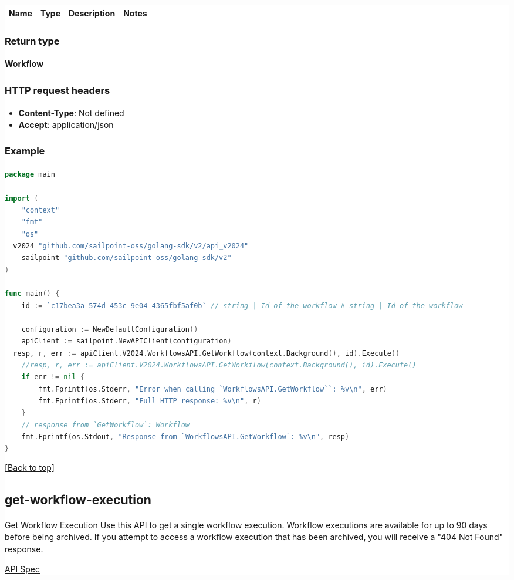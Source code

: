 
Name | Type | Description  | Notes
------------- | ------------- | ------------- | -------------


### Return type

[**Workflow**](../models/workflow)

### HTTP request headers

- **Content-Type**: Not defined
- **Accept**: application/json

### Example

```go
package main

import (
	"context"
	"fmt"
	"os"
  v2024 "github.com/sailpoint-oss/golang-sdk/v2/api_v2024"
	sailpoint "github.com/sailpoint-oss/golang-sdk/v2"
)

func main() {
    id := `c17bea3a-574d-453c-9e04-4365fbf5af0b` // string | Id of the workflow # string | Id of the workflow

	configuration := NewDefaultConfiguration()
	apiClient := sailpoint.NewAPIClient(configuration)
  resp, r, err := apiClient.V2024.WorkflowsAPI.GetWorkflow(context.Background(), id).Execute()
	//resp, r, err := apiClient.V2024.WorkflowsAPI.GetWorkflow(context.Background(), id).Execute()
	if err != nil {
		fmt.Fprintf(os.Stderr, "Error when calling `WorkflowsAPI.GetWorkflow``: %v\n", err)
		fmt.Fprintf(os.Stderr, "Full HTTP response: %v\n", r)
	}
	// response from `GetWorkflow`: Workflow
	fmt.Fprintf(os.Stdout, "Response from `WorkflowsAPI.GetWorkflow`: %v\n", resp)
}
```

[[Back to top]](#)

## get-workflow-execution
Get Workflow Execution
Use this API to get a single workflow execution. Workflow executions are available for up to 90 days before being archived. If you attempt to access a workflow execution that has been archived, you will receive a "404 Not Found" response.

[API Spec](https://developer.sailpoint.com/docs/api/v2024/get-workflow-execution)
